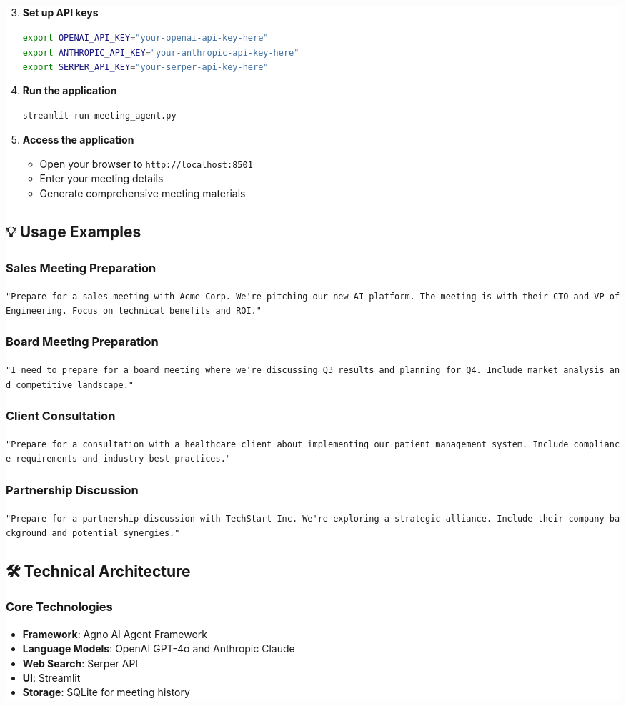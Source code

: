 3. **Set up API keys**
   ```bash
   export OPENAI_API_KEY="your-openai-api-key-here"
   export ANTHROPIC_API_KEY="your-anthropic-api-key-here"
   export SERPER_API_KEY="your-serper-api-key-here"
   ```

4. **Run the application**
   ```bash
   streamlit run meeting_agent.py
   ```

5. **Access the application**
   - Open your browser to `http://localhost:8501`
   - Enter your meeting details
   - Generate comprehensive meeting materials

## 💡 Usage Examples

### Sales Meeting Preparation
```
"Prepare for a sales meeting with Acme Corp. We're pitching our new AI platform. The meeting is with their CTO and VP of Engineering. Focus on technical benefits and ROI."
```

### Board Meeting Preparation
```
"I need to prepare for a board meeting where we're discussing Q3 results and planning for Q4. Include market analysis and competitive landscape."
```

### Client Consultation
```
"Prepare for a consultation with a healthcare client about implementing our patient management system. Include compliance requirements and industry best practices."
```

### Partnership Discussion
```
"Prepare for a partnership discussion with TechStart Inc. We're exploring a strategic alliance. Include their company background and potential synergies."
```

## 🛠️ Technical Architecture

### Core Technologies
- **Framework**: Agno AI Agent Framework
- **Language Models**: OpenAI GPT-4o and Anthropic Claude
- **Web Search**: Serper API
- **UI**: Streamlit
- **Storage**: SQLite for meeting history
